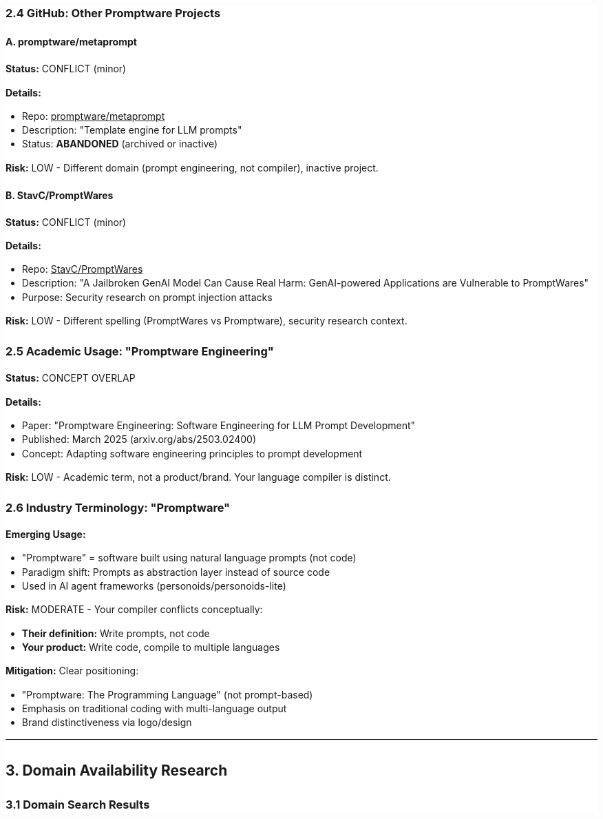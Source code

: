 ### 2.4 GitHub: Other Promptware Projects

#### A. promptware/metaprompt
**Status:** CONFLICT (minor)

**Details:**
- Repo: [promptware/metaprompt](https://github.com/promptware/metaprompt)
- Description: "Template engine for LLM prompts"
- Status: **ABANDONED** (archived or inactive)

**Risk:** LOW - Different domain (prompt engineering, not compiler), inactive project.

#### B. StavC/PromptWares
**Status:** CONFLICT (minor)

**Details:**
- Repo: [StavC/PromptWares](https://github.com/StavC/PromptWares)
- Description: "A Jailbroken GenAI Model Can Cause Real Harm: GenAI-powered Applications are Vulnerable to PromptWares"
- Purpose: Security research on prompt injection attacks

**Risk:** LOW - Different spelling (PromptWares vs Promptware), security research context.

### 2.5 Academic Usage: "Promptware Engineering"

**Status:** CONCEPT OVERLAP

**Details:**
- Paper: "Promptware Engineering: Software Engineering for LLM Prompt Development"
- Published: March 2025 (arxiv.org/abs/2503.02400)
- Concept: Adapting software engineering principles to prompt development

**Risk:** LOW - Academic term, not a product/brand. Your language compiler is distinct.

### 2.6 Industry Terminology: "Promptware"

**Emerging Usage:**
- "Promptware" = software built using natural language prompts (not code)
- Paradigm shift: Prompts as abstraction layer instead of source code
- Used in AI agent frameworks (personoids/personoids-lite)

**Risk:** MODERATE - Your compiler conflicts conceptually:
- **Their definition:** Write prompts, not code
- **Your product:** Write code, compile to multiple languages

**Mitigation:** Clear positioning:
- "Promptware: The Programming Language" (not prompt-based)
- Emphasis on traditional coding with multi-language output
- Brand distinctiveness via logo/design

---

## 3. Domain Availability Research

### 3.1 Domain Search Results
